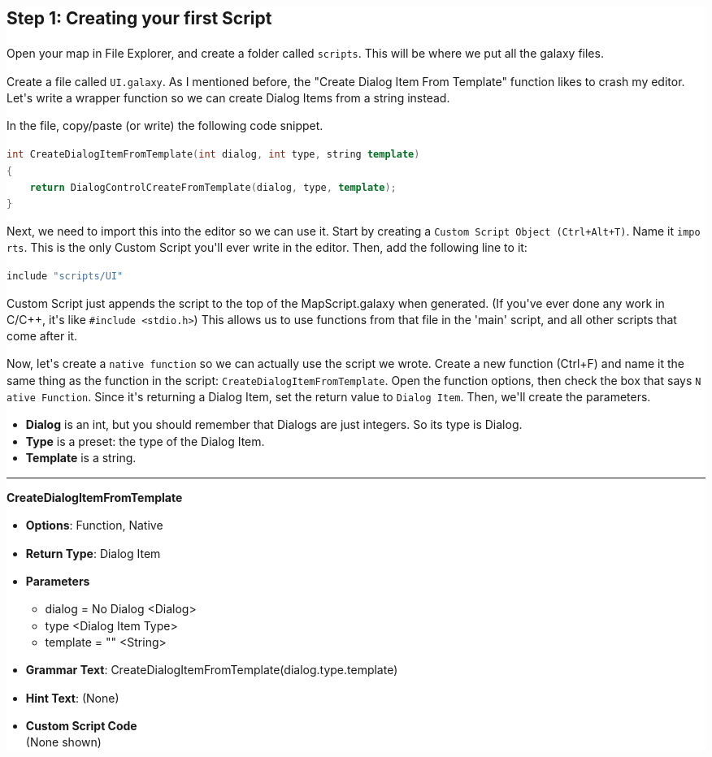 ## Step 1: Creating your first Script

Open your map in File Explorer, and create a folder called `scripts`. This will be where we put all the galaxy files.

Create a file called `UI.galaxy`. As I mentioned before, the "Create Dialog Item From Template" function likes to crash my editor. Let's write a wrapper function so we can create Dialog Items from a string instead.

In the file, copy/paste (or write) the following code snippet.

```cpp
int CreateDialogItemFromTemplate(int dialog, int type, string template)
{
    return DialogControlCreateFromTemplate(dialog, type, template);
}
```

Next, we need to import this into the editor so we can use it. Start by creating a `Custom Script Object (Ctrl+Alt+T)`. Name it `imports`. This is the only Custom Script you'll ever write in the editor. Then, add the following line to it:

```c
include "scripts/UI"
```

Custom Script just appends the script to the top of the MapScript.galaxy when generated. (If you've ever done any work in C/C++, it's like `#include <stdio.h>`) This allows us to use functions from that file in the 'main' script, and all other scripts that come after it.

Now, let's create a `native function` so we can actually use the script we wrote. Create a new function (Ctrl+F) and name it the same thing as the function in the script: `CreateDialogItemFromTemplate`. Open the function options, then check the box that says `Native Function`. Since it's returning a Dialog Item, set the return value to `Dialog Item`. Then, we'll create the parameters.

- **Dialog** is an int, but you should remember that Dialogs are just integers. So its type is Dialog.
- **Type** is a preset: the type of the Dialog Item. 
- **Template** is a string.

-----------------------------------------------------------------------------------------------------

**CreateDialogItemFromTemplate**
  - **Options**: Function, Native 

  - **Return Type**: Dialog Item

  - **Parameters**  
    - dialog = No Dialog \<Dialog\>
    - type \<Dialog Item Type\>
    - template = \"\" \<String\>

  - **Grammar Text**: CreateDialogItemFromTemplate(dialog.type.template) 

  - **Hint Text**: (None)

  - **Custom Script Code**  
    (None shown)

